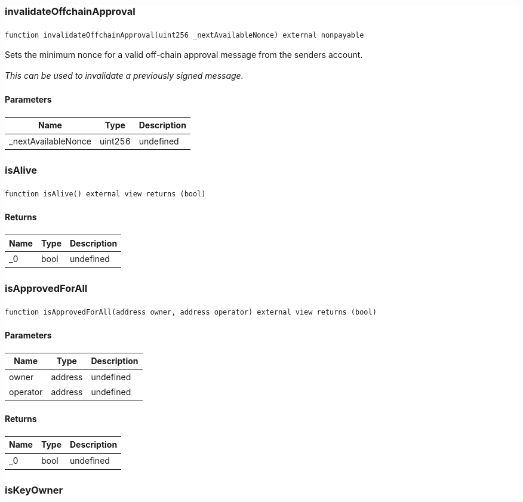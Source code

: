 ### invalidateOffchainApproval

```solidity
function invalidateOffchainApproval(uint256 _nextAvailableNonce) external nonpayable
```

Sets the minimum nonce for a valid off-chain approval message from the senders account.

*This can be used to invalidate a previously signed message.*

#### Parameters

| Name | Type | Description |
|---|---|---|
| _nextAvailableNonce | uint256 | undefined |

### isAlive

```solidity
function isAlive() external view returns (bool)
```






#### Returns

| Name | Type | Description |
|---|---|---|
| _0 | bool | undefined |

### isApprovedForAll

```solidity
function isApprovedForAll(address owner, address operator) external view returns (bool)
```





#### Parameters

| Name | Type | Description |
|---|---|---|
| owner | address | undefined |
| operator | address | undefined |

#### Returns

| Name | Type | Description |
|---|---|---|
| _0 | bool | undefined |

### isKeyOwner
